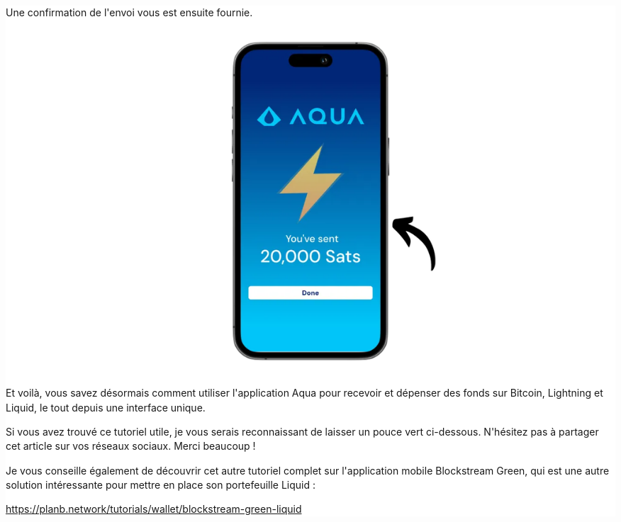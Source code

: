 Une confirmation de l'envoi vous est ensuite fournie.

![AQUA](assets/fr/36.webp)

Et voilà, vous savez désormais comment utiliser l'application Aqua pour recevoir et dépenser des fonds sur Bitcoin, Lightning et Liquid, le tout depuis une interface unique.

Si vous avez trouvé ce tutoriel utile, je vous serais reconnaissant de laisser un pouce vert ci-dessous. N'hésitez pas à partager cet article sur vos réseaux sociaux. Merci beaucoup !

Je vous conseille également de découvrir cet autre tutoriel complet sur l'application mobile Blockstream Green, qui est une autre solution intéressante pour mettre en place son portefeuille Liquid :

https://planb.network/tutorials/wallet/blockstream-green-liquid
